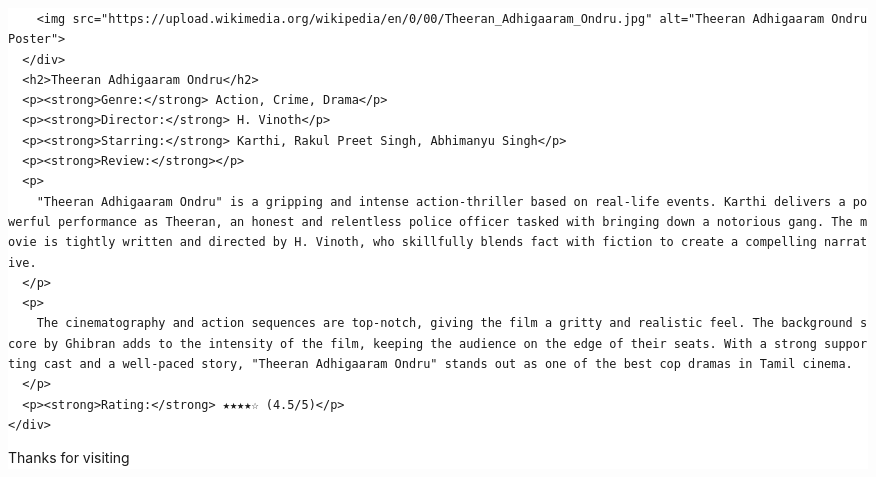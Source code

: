         <img src="https://upload.wikimedia.org/wikipedia/en/0/00/Theeran_Adhigaaram_Ondru.jpg" alt="Theeran Adhigaaram Ondru Poster">
      </div>
      <h2>Theeran Adhigaaram Ondru</h2>
      <p><strong>Genre:</strong> Action, Crime, Drama</p>
      <p><strong>Director:</strong> H. Vinoth</p>
      <p><strong>Starring:</strong> Karthi, Rakul Preet Singh, Abhimanyu Singh</p>
      <p><strong>Review:</strong></p>
      <p>
        "Theeran Adhigaaram Ondru" is a gripping and intense action-thriller based on real-life events. Karthi delivers a powerful performance as Theeran, an honest and relentless police officer tasked with bringing down a notorious gang. The movie is tightly written and directed by H. Vinoth, who skillfully blends fact with fiction to create a compelling narrative.
      </p>
      <p>
        The cinematography and action sequences are top-notch, giving the film a gritty and realistic feel. The background score by Ghibran adds to the intensity of the film, keeping the audience on the edge of their seats. With a strong supporting cast and a well-paced story, "Theeran Adhigaaram Ondru" stands out as one of the best cop dramas in Tamil cinema.
      </p>
      <p><strong>Rating:</strong> ★★★★☆ (4.5/5)</p>
    </div>
  </div>
  <div class="footer">
    Thanks for visiting
  </div>
</body>
</html>
